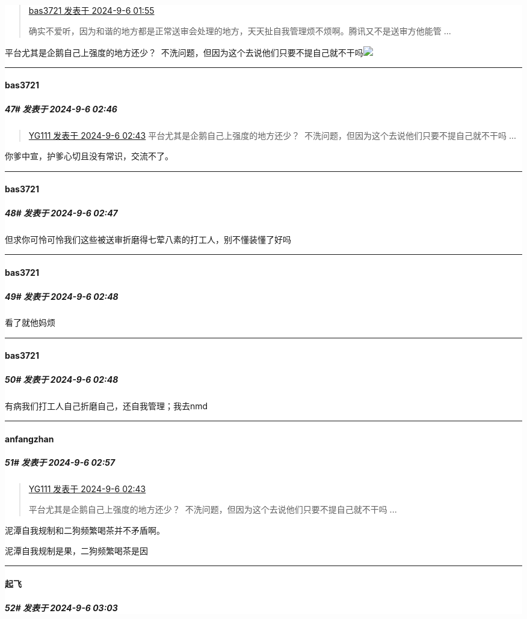 <blockquote><a href="httphttps://bbs.saraba1st.com/2b/forum.php?mod=redirect&amp;goto=findpost&amp;pid=66126185&amp;ptid=2198175" target="_blank">bas3721 发表于 2024-9-6 01:55</a>

确实不爱听，因为和谐的地方都是正常送审会处理的地方，天天扯自我管理烦不烦啊。腾讯又不是送审方他能管 ...</blockquote>
平台尤其是企鹅自己上强度的地方还少？  不洗问题，但因为这个去说他们只要不提自己就不干吗<img src="https://static.saraba1st.com/image/smiley/face2017/049.png" referrerpolicy="no-referrer">


*****

####  bas3721  
##### 47#       发表于 2024-9-6 02:46

<blockquote><a href="httphttps://bbs.saraba1st.com/2b/forum.php?mod=redirect&amp;goto=findpost&amp;pid=66126313&amp;ptid=2198175" target="_blank">YG111 发表于 2024-9-6 02:43</a>
平台尤其是企鹅自己上强度的地方还少？  不洗问题，但因为这个去说他们只要不提自己就不干吗 ...</blockquote>
你爹中宣，护爹心切且没有常识，交流不了。

*****

####  bas3721  
##### 48#       发表于 2024-9-6 02:47

但求你可怜可怜我们这些被送审折磨得七荤八素的打工人，别不懂装懂了好吗

*****

####  bas3721  
##### 49#       发表于 2024-9-6 02:48

看了就他妈烦

*****

####  bas3721  
##### 50#       发表于 2024-9-6 02:48

有病我们打工人自己折磨自己，还自我管理；我去nmd


*****

####  anfangzhan  
##### 51#       发表于 2024-9-6 02:57

<blockquote><a href="httphttps://bbs.saraba1st.com/2b/forum.php?mod=redirect&amp;goto=findpost&amp;pid=66126313&amp;ptid=2198175" target="_blank">YG111 发表于 2024-9-6 02:43</a>

平台尤其是企鹅自己上强度的地方还少？  不洗问题，但因为这个去说他们只要不提自己就不干吗 ...</blockquote>
泥潭自我规制和二狗频繁喝茶并不矛盾啊。

泥潭自我规制是果，二狗频繁喝茶是因


*****

####  起飞  
##### 52#       发表于 2024-9-6 03:03

